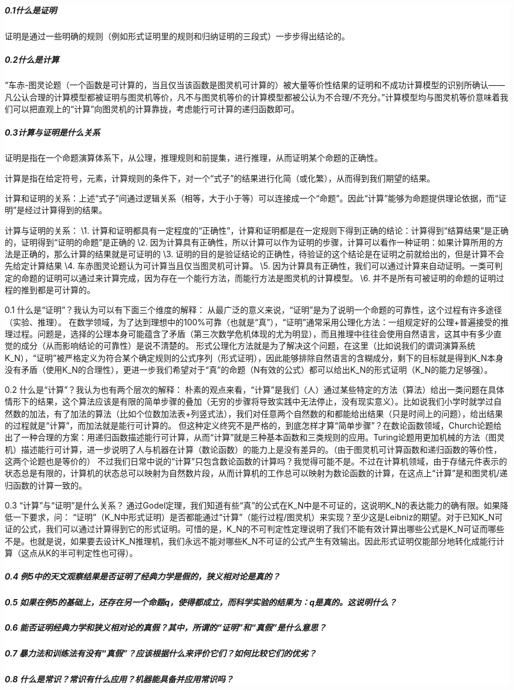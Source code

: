 ##### 0.1什么是证明

证明是通过一些明确的规则（例如形式证明里的规则和归纳证明的三段式）一步步得出结论的。

##### 0.2什么是计算

“车赤-图灵论题（一个函数是可计算的，当且仅当该函数是图灵机可计算的）被大量等价性结果的证明和不成功计算模型的识别所确认——凡公认合理的计算模型都被证明与图灵机等价，凡不与图灵机等价的计算模型都被公认为不合理/不充分。”计算模型均与图灵机等价意味着我们可以把直观上的“计算”向图灵机的计算靠拢，考虑能行可计算的递归函数即可。

##### 0.3计算与证明是什么关系

证明是指在一个命题演算体系下，从公理，推理规则和前提集，进行推理，从而证明某个命题的正确性。

计算是指在给定符号，元素，计算规则的条件下，对一个“式子”的结果进行化简（或化繁），从而得到我们期望的结果。

计算和证明的关系：上述“式子”间通过逻辑关系（相等，大于小于等）可以连接成一个“命题”。因此“计算”能够为命题提供理论依据，而“证明”是经过计算得到的结果。

计算与证明的关系：
\1. 计算和证明都具有一定程度的“正确性”，计算和证明都是在一定规则下得到正确的结论：计算得到“结算结果”是正确的，证明得到“证明的命题”是正确的
\2. 因为计算具有正确性，所以计算可以作为证明的步骤，计算可以看作一种证明：如果计算所用的方法是正确的，那么计算的结果就是可证明的
\3. 证明的目的是验证结论的正确性，待验证的这个结论是在证明之前就给出的，但是计算不会先给定计算结果
\4. 车赤图灵论题认为可计算当且仅当图灵机可计算。
\5. 因为计算具有正确性，我们可以通过计算来自动证明。一类可判定的命题的证明可以通过来计算完成，因为存在一个能行方法，而能行方法是图灵机的计算模型。
\6. 并不是所有可被证明的命题的证明过程的推到都是可计算的。

0.1 什么是“证明”？我认为可以有下面三个维度的解释：
从最广泛的意义来说，“证明”是为了说明一个命题的可靠性，这个过程有许多途径（实验、推理）。
在数学领域，为了达到理想中的100%可靠（也就是“真”），“证明”通常采用公理化方法：一组规定好的公理+普遍接受的推理过程。问题是，选择的公理本身可能蕴含了矛盾（第三次数学危机体现的尤为明显），而且推理中往往会使用自然语言，这其中有多少直觉的成分（从而影响结论的可靠性）是说不清楚的。
形式公理化方法就是为了解决这个问题，在这里（比如说我们的谓词演算系统K_N），“证明”被严格定义为符合某个确定规则的公式序列（形式证明），因此能够排除自然语言的含糊成分，剩下的目标就是得到K_N本身没有矛盾（使用K_N的合理性），更进一步我们希望对于“真”的命题（N有效的公式）都可以给出K_N的形式证明（K_N的能力足够强）。

0.2 什么是“计算”？我认为也有两个层次的解释：
朴素的观点来看，“计算”是我们（人）通过某些特定的方法（算法）给出一类问题在具体情形下的结果，这个算法应该是有限的简单步骤的叠加（无穷的步骤将导致实践中无法停止，没有现实意义）。比如说我们小学时就学过自然数的加法，有了加法的算法（比如个位数加法表+列竖式法），我们对任意两个自然数的和都能给出结果（只是时间上的问题），给出结果的过程就是“计算”，而加法就是能行可计算的。
但这种定义终究不是严格的，到底怎样才算“简单步骤”？在数论函数领域，Church论题给出了一种合理的方案：用递归函数描述能行可计算，从而“计算”就是三种基本函数和三类规则的应用。Turing论题用更加机械的方法（图灵机）描述能行可计算，进一步说明了人与机器在计算（数论函数）的能力上是没有差异的。（由于图灵机可计算函数和递归函数的等价性，这两个论题也是等价的）
不过我们日常中说的“计算”只包含数论函数的计算吗？我觉得可能不是。不过在计算机领域，由于存储元件表示的状态总是有限的，计算机的状态总可以映射为自然数片段，从而计算机的工作总可以映射为数论函数的计算，在这点上“计算”是和图灵机/递归函数的计算一致的。

0.3 “计算”与“证明”是什么关系？
通过Godel定理，我们知道有些“真”的公式在K_N中是不可证的，这说明K_N的表达能力的确有限。如果降低一下要求，问：
“证明”（K_N中形式证明）是否都能通过“计算”（能行过程/图灵机）来实现？至少这是Leibniz的期望。对于已知K_N可证的公式，我们可以通过计算得到它的形式证明。可惜的是，K_N的不可判定性定理说明了我们不能有效计算出哪些公式是K_N可证而哪些不是。也就是说，如果要去设计K_N推理机，我们永远不能对哪些K_N不可证的公式产生有效输出。因此形式证明仅能部分地转化成能行计算（这点从K的半可判定性也可得）。

##### 0.4 例5中的天文观察结果是否证明了经典力学是假的，狭义相对论是真的？

##### 0.5 如果在例5的基础上，还存在另一个命题q，使得都成立，而科学实验的结果为：q是真的。这说明什么？

##### 0.6 能否证明经典力学和狭义相对论的真假？其中，所谓的“证明”和“真假”是什么意思？

##### 0.7 暴力法和训练法有没有“真假”？应该根据什么来评价它们？如何比较它们的优劣？

##### 0.8 什么是常识？常识有什么应用？机器能具备并应用常识吗？
